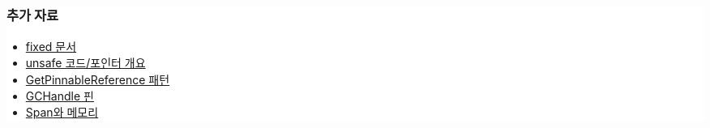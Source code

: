### 추가 자료
- [fixed 문서](https://learn.microsoft.com/dotnet/csharp/language-reference/keywords/fixed)
- [unsafe 코드/포인터 개요](https://learn.microsoft.com/dotnet/csharp/language-reference/unsafe-code)
- [GetPinnableReference 패턴](https://learn.microsoft.com/dotnet/csharp/language-reference/proposals/csharp-7.3/fixed-patterns)
- [GCHandle 핀](https://learn.microsoft.com/dotnet/api/system.runtime.interopservices.gchandle)
- [Span<T>와 메모리](https://learn.microsoft.com/dotnet/standard/memory-and-spans/)